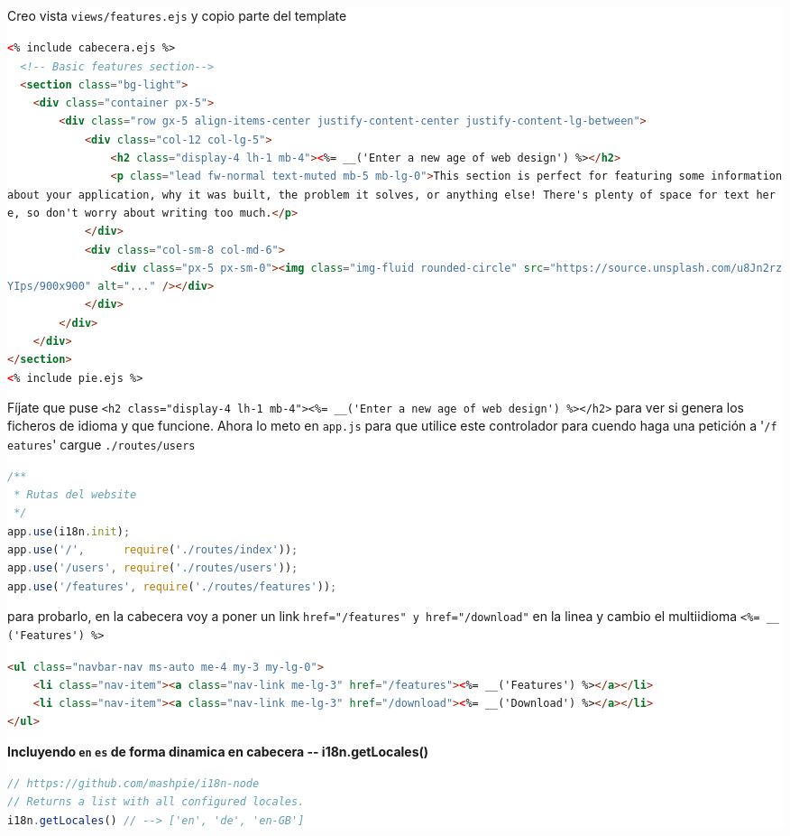 Creo vista `views/features.ejs` y copio parte del template

```html
<% include cabecera.ejs %>
  <!-- Basic features section-->
  <section class="bg-light">
    <div class="container px-5">
        <div class="row gx-5 align-items-center justify-content-center justify-content-lg-between">
            <div class="col-12 col-lg-5">
                <h2 class="display-4 lh-1 mb-4"><%= __('Enter a new age of web design') %></h2>
                <p class="lead fw-normal text-muted mb-5 mb-lg-0">This section is perfect for featuring some information about your application, why it was built, the problem it solves, or anything else! There's plenty of space for text here, so don't worry about writing too much.</p>
            </div>
            <div class="col-sm-8 col-md-6">
                <div class="px-5 px-sm-0"><img class="img-fluid rounded-circle" src="https://source.unsplash.com/u8Jn2rzYIps/900x900" alt="..." /></div>
            </div>
        </div>
    </div>
</section>
<% include pie.ejs %>
```
Fíjate que puse `<h2 class="display-4 lh-1 mb-4"><%= __('Enter a new age of web design') %></h2>` para ver si genera los ficheros de idioma y que funcione.
Ahora lo meto en `app.js` para que utilice este controlador para cuendo haga una petición a '`/features`' cargue `./routes/users`

```js
/**
 * Rutas del website
 */
app.use(i18n.init);
app.use('/',      require('./routes/index'));
app.use('/users', require('./routes/users'));
app.use('/features', require('./routes/features'));
```

para probarlo, en la cabecera voy a poner un link `href="/features" y href="/download"` en la linea y cambio el multiidioma `<%= __('Features') %>`

```html
<ul class="navbar-nav ms-auto me-4 my-3 my-lg-0">
    <li class="nav-item"><a class="nav-link me-lg-3" href="/features"><%= __('Features') %></a></li>
    <li class="nav-item"><a class="nav-link me-lg-3" href="/download"><%= __('Download') %></a></li>
</ul>
```

**Incluyendo `en` `es` de forma dinamica en cabecera --  i18n.getLocales()**

```js
// https://github.com/mashpie/i18n-node
// Returns a list with all configured locales.
i18n.getLocales() // --> ['en', 'de', 'en-GB']
```
